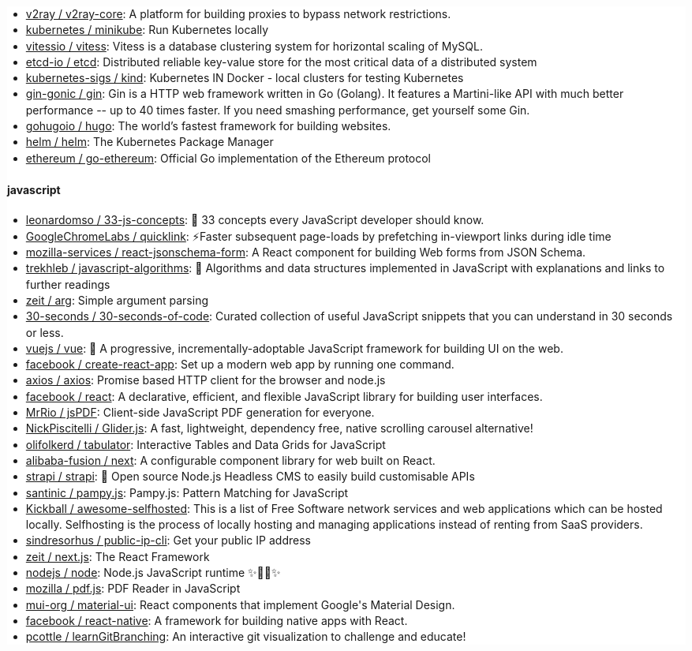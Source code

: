 * [v2ray / v2ray-core](https://github.com/v2ray/v2ray-core): A platform for building proxies to bypass network restrictions.
* [kubernetes / minikube](https://github.com/kubernetes/minikube): Run Kubernetes locally
* [vitessio / vitess](https://github.com/vitessio/vitess): Vitess is a database clustering system for horizontal scaling of MySQL.
* [etcd-io / etcd](https://github.com/etcd-io/etcd): Distributed reliable key-value store for the most critical data of a distributed system
* [kubernetes-sigs / kind](https://github.com/kubernetes-sigs/kind): Kubernetes IN Docker - local clusters for testing Kubernetes
* [gin-gonic / gin](https://github.com/gin-gonic/gin): Gin is a HTTP web framework written in Go (Golang). It features a Martini-like API with much better performance -- up to 40 times faster. If you need smashing performance, get yourself some Gin.
* [gohugoio / hugo](https://github.com/gohugoio/hugo): The world’s fastest framework for building websites.
* [helm / helm](https://github.com/helm/helm): The Kubernetes Package Manager
* [ethereum / go-ethereum](https://github.com/ethereum/go-ethereum): Official Go implementation of the Ethereum protocol

#### javascript
* [leonardomso / 33-js-concepts](https://github.com/leonardomso/33-js-concepts): 📜 33 concepts every JavaScript developer should know.
* [GoogleChromeLabs / quicklink](https://github.com/GoogleChromeLabs/quicklink): ⚡️Faster subsequent page-loads by prefetching in-viewport links during idle time
* [mozilla-services / react-jsonschema-form](https://github.com/mozilla-services/react-jsonschema-form): A React component for building Web forms from JSON Schema.
* [trekhleb / javascript-algorithms](https://github.com/trekhleb/javascript-algorithms): 📝 Algorithms and data structures implemented in JavaScript with explanations and links to further readings
* [zeit / arg](https://github.com/zeit/arg): Simple argument parsing
* [30-seconds / 30-seconds-of-code](https://github.com/30-seconds/30-seconds-of-code): Curated collection of useful JavaScript snippets that you can understand in 30 seconds or less.
* [vuejs / vue](https://github.com/vuejs/vue): 🖖 A progressive, incrementally-adoptable JavaScript framework for building UI on the web.
* [facebook / create-react-app](https://github.com/facebook/create-react-app): Set up a modern web app by running one command.
* [axios / axios](https://github.com/axios/axios): Promise based HTTP client for the browser and node.js
* [facebook / react](https://github.com/facebook/react): A declarative, efficient, and flexible JavaScript library for building user interfaces.
* [MrRio / jsPDF](https://github.com/MrRio/jsPDF): Client-side JavaScript PDF generation for everyone.
* [NickPiscitelli / Glider.js](https://github.com/NickPiscitelli/Glider.js): A fast, lightweight, dependency free, native scrolling carousel alternative!
* [olifolkerd / tabulator](https://github.com/olifolkerd/tabulator): Interactive Tables and Data Grids for JavaScript
* [alibaba-fusion / next](https://github.com/alibaba-fusion/next): A configurable component library for web built on React.
* [strapi / strapi](https://github.com/strapi/strapi): 🚀 Open source Node.js Headless CMS to easily build customisable APIs
* [santinic / pampy.js](https://github.com/santinic/pampy.js): Pampy.js: Pattern Matching for JavaScript
* [Kickball / awesome-selfhosted](https://github.com/Kickball/awesome-selfhosted): This is a list of Free Software network services and web applications which can be hosted locally. Selfhosting is the process of locally hosting and managing applications instead of renting from SaaS providers.
* [sindresorhus / public-ip-cli](https://github.com/sindresorhus/public-ip-cli): Get your public IP address
* [zeit / next.js](https://github.com/zeit/next.js): The React Framework
* [nodejs / node](https://github.com/nodejs/node): Node.js JavaScript runtime ✨🐢🚀✨
* [mozilla / pdf.js](https://github.com/mozilla/pdf.js): PDF Reader in JavaScript
* [mui-org / material-ui](https://github.com/mui-org/material-ui): React components that implement Google's Material Design.
* [facebook / react-native](https://github.com/facebook/react-native): A framework for building native apps with React.
* [pcottle / learnGitBranching](https://github.com/pcottle/learnGitBranching): An interactive git visualization to challenge and educate!